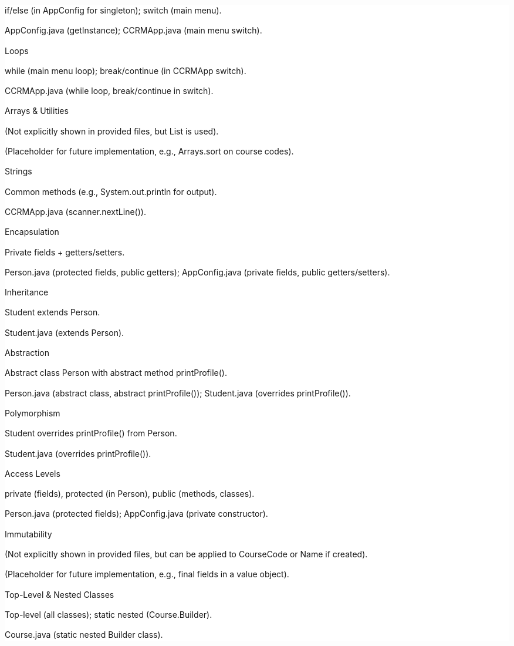 if/else (in AppConfig for singleton); switch (main menu).

AppConfig.java (getInstance); CCRMApp.java (main menu switch).

Loops

while (main menu loop); break/continue (in CCRMApp switch).

CCRMApp.java (while loop, break/continue in switch).

Arrays & Utilities

(Not explicitly shown in provided files, but List is used).

(Placeholder for future implementation, e.g., Arrays.sort on course codes).

Strings

Common methods (e.g., System.out.println for output).

CCRMApp.java (scanner.nextLine()).

Encapsulation

Private fields + getters/setters.

Person.java (protected fields, public getters); AppConfig.java (private fields, public getters/setters).

Inheritance

Student extends Person.

Student.java (extends Person).

Abstraction

Abstract class Person with abstract method printProfile().

Person.java (abstract class, abstract printProfile()); Student.java (overrides printProfile()).

Polymorphism

Student overrides printProfile() from Person.

Student.java (overrides printProfile()).

Access Levels

private (fields), protected (in Person), public (methods, classes).

Person.java (protected fields); AppConfig.java (private constructor).

Immutability

(Not explicitly shown in provided files, but can be applied to CourseCode or Name if created).

(Placeholder for future implementation, e.g., final fields in a value object).

Top-Level & Nested Classes

Top-level (all classes); static nested (Course.Builder).

Course.java (static nested Builder class).
